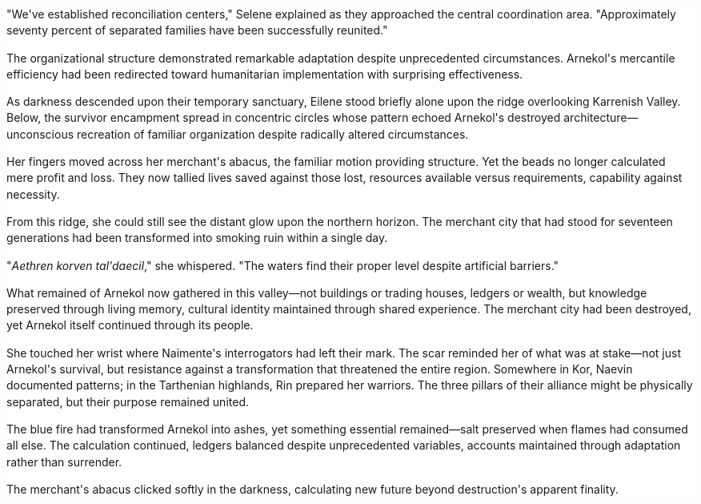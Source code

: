"We've established reconciliation centers," Selene explained as they approached the central coordination area. "Approximately seventy percent of separated families have been successfully reunited."

The organizational structure demonstrated remarkable adaptation despite unprecedented circumstances. Arnekol's mercantile efficiency had been redirected toward humanitarian implementation with surprising effectiveness.

As darkness descended upon their temporary sanctuary, Eilene stood briefly alone upon the ridge overlooking Karrenish Valley. Below, the survivor encampment spread in concentric circles whose pattern echoed Arnekol's destroyed architecture—unconscious recreation of familiar organization despite radically altered circumstances.

Her fingers moved across her merchant's abacus, the familiar motion providing structure. Yet the beads no longer calculated mere profit and loss. They now tallied lives saved against those lost, resources available versus requirements, capability against necessity.

From this ridge, she could still see the distant glow upon the northern horizon. The merchant city that had stood for seventeen generations had been transformed into smoking ruin within a single day.

"*Aethren korven tal'daecil*," she whispered. "The waters find their proper level despite artificial barriers."

What remained of Arnekol now gathered in this valley—not buildings or trading houses, ledgers or wealth, but knowledge preserved through living memory, cultural identity maintained through shared experience. The merchant city had been destroyed, yet Arnekol itself continued through its people.

She touched her wrist where Naimente's interrogators had left their mark. The scar reminded her of what was at stake—not just Arnekol's survival, but resistance against a transformation that threatened the entire region. Somewhere in Kor, Naevin documented patterns; in the Tarthenian highlands, Rin prepared her warriors. The three pillars of their alliance might be physically separated, but their purpose remained united.

The blue fire had transformed Arnekol into ashes, yet something essential remained—salt preserved when flames had consumed all else. The calculation continued, ledgers balanced despite unprecedented variables, accounts maintained through adaptation rather than surrender.

The merchant's abacus clicked softly in the darkness, calculating new future beyond destruction's apparent finality.